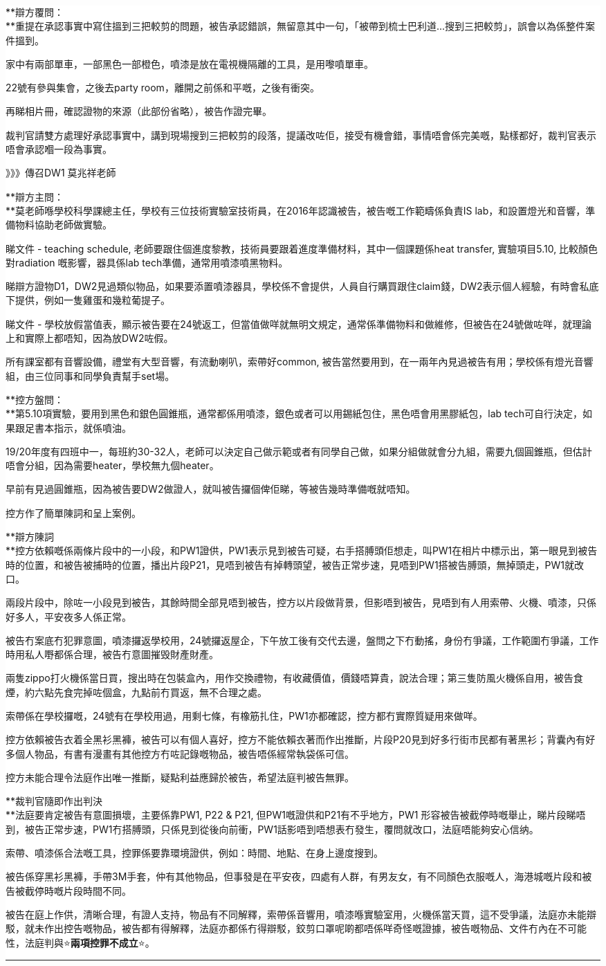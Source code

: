 **辯方覆問：  
**重提在承認事實中寫住搵到三把較剪的問題，被告承認錯誤，無留意其中一句，「被帶到梳士巴利道...搜到三把較剪」，誤會以為係整件案件搵到。  
  
家中有兩部單車，一部黑色一部橙色，噴漆是放在電視機隔離的工具，是用嚟噴單車。  
  
22號有參與集會，之後去party room，離開之前係和平嘅，之後有衝突。  
  
再睇相片冊，確認證物的來源（此部份省略），被告作證完畢。  
  
裁判官請雙方處理好承認事實中，講到現場搜到三把較剪的段落，提議改咗佢，接受有機會錯，事情唔會係完美嘅，點樣都好，裁判官表示唔會承認嗰一段為事實。  
  
》》》傳召DW1 莫兆祥老師  
  
**辯方主問：  
**莫老師喺學校科學課總主任，學校有三位技術實驗室技術員，在2016年認識被告，被告嘅工作範疇係負責IS lab，和設置燈光和音響，準備物料協助老師做實驗。  
  
睇文件 - teaching schedule, 老師要跟住個進度黎教，技術員要跟着進度準備材料，其中一個課題係heat transfer, 實驗項目5.10, 比較顏色對radiation 嘅影響，器具係lab tech準備，通常用噴漆噴黑物料。  
  
睇辯方證物D1，DW2見過類似物品，如果要添置噴漆器具，學校係不會提供，人員自行購買跟住claim錢，DW2表示個人經驗，有時會私底下提供，例如一隻雞蛋和幾粒葡提子。  
  
睇文件 - 學校放假當值表，顯示被告要在24號返工，但當值做咩就無明文規定，通常係準備物料和做維修，但被告在24號做咗咩，就理論上和實際上都唔知，因為放DW2咗假。  
  
所有課室都有音響設備，禮堂有大型音響，有流動喇叭，索帶好common, 被告當然要用到，在一兩年內見過被告有用；學校係有燈光音響組，由三位同事和同學負責幫手set場。  
  
**控方盤問：  
**第5.10項實驗，要用到黑色和銀色圓錐瓶，通常都係用噴漆，銀色或者可以用錫紙包住，黑色唔會用黑膠紙包，lab tech可自行決定，如果跟足書本指示，就係噴油。  
  
19/20年度有四班中一，每班約30-32人，老師可以決定自己做示範或者有同學自己做，如果分組做就會分九組，需要九個圓錐瓶，但估計唔會分組，因為需要heater，學校無九個heater。  
  
早前有見過圓錐瓶，因為被告要DW2做證人，就叫被告攞個俾佢睇，等被告幾時準備嘅就唔知。  
  
控方作了簡單陳詞和呈上案例。  
  
**辯方陳詞  
**控方依賴嘅係兩條片段中的一小段，和PW1證供，PW1表示見到被告可疑，右手搭膊頭佢想走，叫PW1在相片中標示出，第一眼見到被告時的位置，和被告被捕時的位置，播出片段P21，見唔到被告有掉轉頭望，被告正常步速，見唔到PW1搭被告膊頭，無掉頭走，PW1就改口。  
  
兩段片段中，除咗一小段見到被告，其餘時間全部見唔到被告，控方以片段做背景，但影唔到被告，見唔到有人用索帶、火機、噴漆，只係好多人，平安夜多人係正常。  
  
被告冇案底冇犯罪意圖，噴漆攞返學校用，24號攞返屋企，下午放工後有交代去邊，盤問之下冇動搖，身份冇爭議，工作範圍冇爭議，工作時用私人嘢都係合理，被告冇意圖摧毁財產財產。  
  
兩隻zippo打火機係當日買，搜出時在包裝盒內，用作交換禮物，有收藏價值，價錢唔算貴，說法合理；第三隻防風火機係自用，被告食煙，約六點先食完掉咗個盒，九點前冇買返，無不合理之處。  
  
索帶係在學校攞嘅，24號有在學校用過，用剩七條，有橡筋扎住，PW1亦都確認，控方都冇實際質疑用來做咩。  
  
控方依賴被告衣着全黑衫黑褲，被告可以有個人喜好，控方不能依賴衣著而作出推斷，片段P20見到好多行街市民都有著黑衫；背囊內有好多個人物品，有書有漫畫有其他控方冇咗記錄嘅物品，被告唔係經常執袋係可信。  
  
控方未能合理令法庭作出唯一推斷，疑點利益應歸於被告，希望法庭判被告無罪。  
  
**裁判官隨即作出判決  
**法庭要肯定被告有意圖損壞，主要係靠PW1, P22 & P21, 但PW1嘅證供和P21有不乎地方，PW1 形容被告被截停時嘅舉止，睇片段睇唔到，被告正常步速，PW1冇搭膊頭，只係見到從後向前衝，PW1話影唔到唔想表冇發生，覆問就改口，法庭唔能夠安心信纳。  
  
索帶、噴漆係合法嘅工具，控罪係要靠環境證供，例如：時間、地點、在身上邊度搜到。  
  
被告係穿黑衫黑褲，手帶3M手套，仲有其他物品，但事發是在平安夜，四處有人群，有男友女，有不同顏色衣服嘅人，海港城嘅片段和被告被截停時嘅片段時間不同。  
  
被告在庭上作供，清晰合理，有證人支持，物品有不同解釋，索帶係音響用，噴漆喺實驗室用，火機係當天買，這不受爭議，法庭亦未能辯駁，就未作出控告嘅物品，被告都有得解釋，法庭亦都係冇得辯駁，鉸剪口罩呢啲都唔係咩奇怪嘅證據，被告嘅物品、文件冇內在不可能性，法庭判與⭐️**兩項控罪不成立**⭐️。

---
      